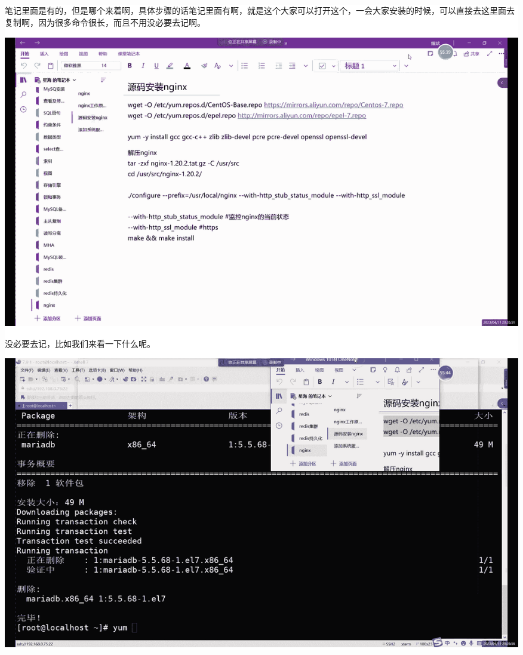 笔记里面是有的，但是哪个来着啊，具体步骤的话笔记里面有啊，就是这个大家可以打开这个，一会大家安装的时候，可以直接去这里面去复制啊，因为很多命令很长，而且不用没必要去记啊。



![](img/667cef3e1d45e355ae907b1180046610_7.png)

没必要去记，比如我们来看一下什么呢。

![](img/667cef3e1d45e355ae907b1180046610_9.png)
